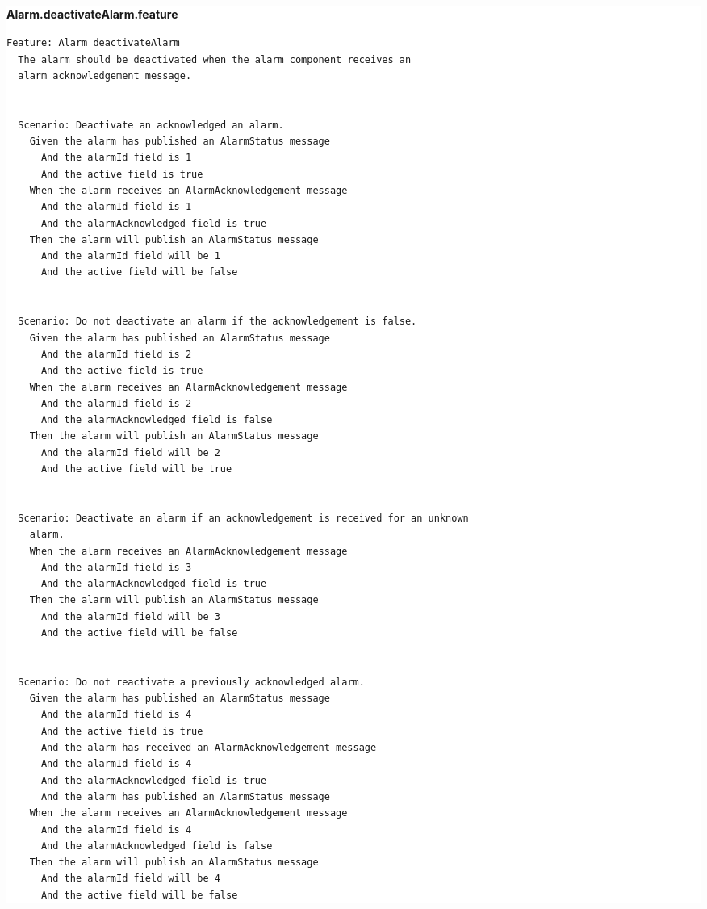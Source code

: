 **Alarm.deactivateAlarm.feature**
```gherkin
Feature: Alarm deactivateAlarm
  The alarm should be deactivated when the alarm component receives an
  alarm acknowledgement message.
   
   
  Scenario: Deactivate an acknowledged an alarm.
    Given the alarm has published an AlarmStatus message
      And the alarmId field is 1
      And the active field is true
    When the alarm receives an AlarmAcknowledgement message
      And the alarmId field is 1
      And the alarmAcknowledged field is true
    Then the alarm will publish an AlarmStatus message
      And the alarmId field will be 1
      And the active field will be false
   
   
  Scenario: Do not deactivate an alarm if the acknowledgement is false.
    Given the alarm has published an AlarmStatus message
      And the alarmId field is 2
      And the active field is true
    When the alarm receives an AlarmAcknowledgement message
      And the alarmId field is 2
      And the alarmAcknowledged field is false
    Then the alarm will publish an AlarmStatus message
      And the alarmId field will be 2
      And the active field will be true
   
   
  Scenario: Deactivate an alarm if an acknowledgement is received for an unknown
    alarm.
    When the alarm receives an AlarmAcknowledgement message
      And the alarmId field is 3
      And the alarmAcknowledged field is true
    Then the alarm will publish an AlarmStatus message
      And the alarmId field will be 3
      And the active field will be false
       
       
  Scenario: Do not reactivate a previously acknowledged alarm.
    Given the alarm has published an AlarmStatus message
      And the alarmId field is 4
      And the active field is true
      And the alarm has received an AlarmAcknowledgement message
      And the alarmId field is 4
      And the alarmAcknowledged field is true
      And the alarm has published an AlarmStatus message
    When the alarm receives an AlarmAcknowledgement message
      And the alarmId field is 4
      And the alarmAcknowledged field is false 
    Then the alarm will publish an AlarmStatus message
      And the alarmId field will be 4
      And the active field will be false
```
